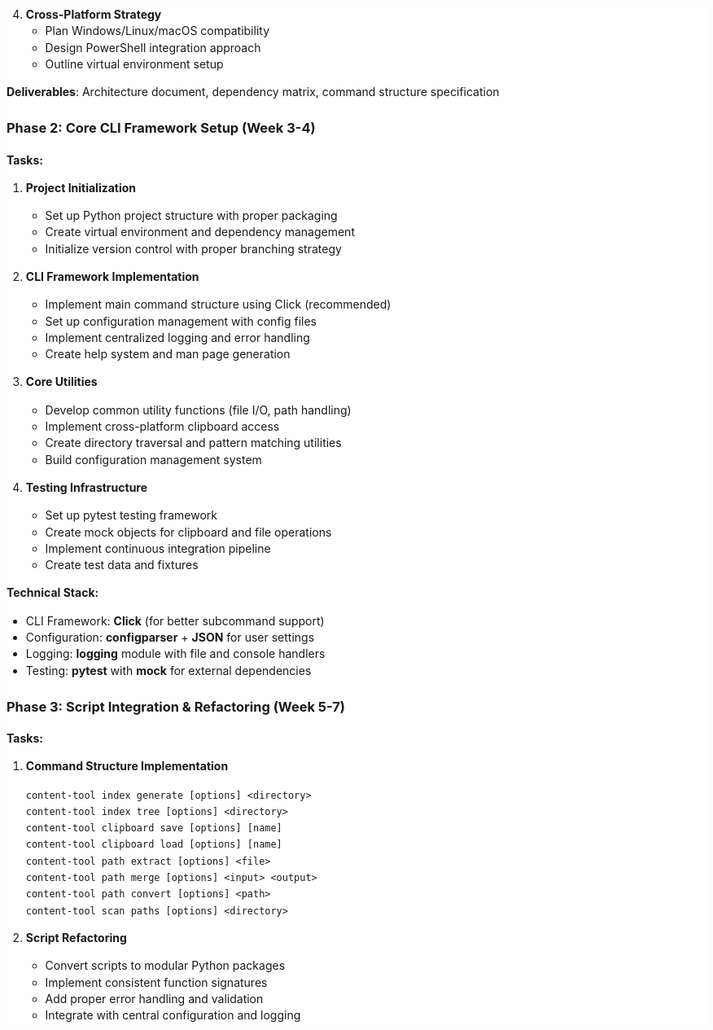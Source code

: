 4. **Cross-Platform Strategy**
   - Plan Windows/Linux/macOS compatibility
   - Design PowerShell integration approach
   - Outline virtual environment setup

**Deliverables**: Architecture document, dependency matrix, command structure specification

### Phase 2: Core CLI Framework Setup (Week 3-4)

**Tasks:**
1. **Project Initialization**
   - Set up Python project structure with proper packaging
   - Create virtual environment and dependency management
   - Initialize version control with proper branching strategy

2. **CLI Framework Implementation**
   - Implement main command structure using Click (recommended)
   - Set up configuration management with config files
   - Implement centralized logging and error handling
   - Create help system and man page generation

3. **Core Utilities**
   - Develop common utility functions (file I/O, path handling)
   - Implement cross-platform clipboard access
   - Create directory traversal and pattern matching utilities
   - Build configuration management system

4. **Testing Infrastructure**
   - Set up pytest testing framework
   - Create mock objects for clipboard and file operations
   - Implement continuous integration pipeline
   - Create test data and fixtures

**Technical Stack:**
- CLI Framework: **Click** (for better subcommand support)
- Configuration: **configparser** + **JSON** for user settings
- Logging: **logging** module with file and console handlers
- Testing: **pytest** with **mock** for external dependencies

### Phase 3: Script Integration & Refactoring (Week 5-7)

**Tasks:**
1. **Command Structure Implementation**
   ```
   content-tool index generate [options] <directory>
   content-tool index tree [options] <directory>
   content-tool clipboard save [options] [name]
   content-tool clipboard load [options] [name]
   content-tool path extract [options] <file>
   content-tool path merge [options] <input> <output>
   content-tool path convert [options] <path>
   content-tool scan paths [options] <directory>
   ```

2. **Script Refactoring**
   - Convert scripts to modular Python packages
   - Implement consistent function signatures
   - Add proper error handling and validation
   - Integrate with central configuration and logging
